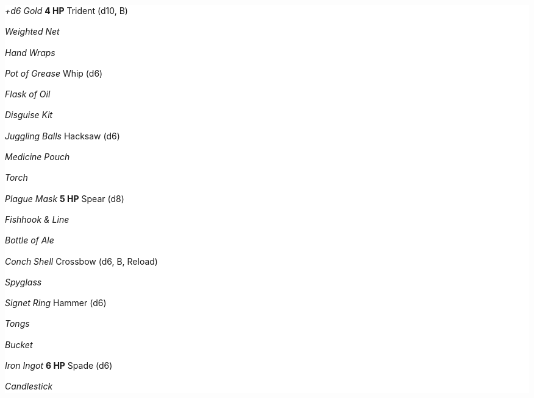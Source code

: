 <p>
<em>+d6 Gold</em>
   </td>
  </tr>
  <tr>
   <td><strong>4 HP</strong>
   </td>
   <td>Trident (d10, B)
<p>
<em>Weighted Net</em>
<p>
<em>Hand Wraps</em>
<p>
<em>Pot of Grease</em>
   </td>
   <td>Whip (d6)
<p>
<em>Flask of Oil</em>
<p>
<em>Disguise Kit</em>
<p>
<em>Juggling Balls</em>
   </td>
   <td>Hacksaw (d6)
<p>
<em>Medicine Pouch</em>
<p>
<em>Torch</em>
<p>
<em>Plague Mask</em>
   </td>
  </tr>
  <tr>
   <td><strong>5 HP</strong>
   </td>
   <td>Spear (d8)
<p>
<em>Fishhook & Line</em>
<p>
<em>Bottle of Ale</em>
<p>
<em>Conch Shell</em>
   </td>
   <td>Crossbow (d6, B, Reload)
<p>
<em>Spyglass</em>
<p>
<em>Signet Ring</em>
   </td>
   <td>Hammer (d6)
<p>
<em>Tongs</em>
<p>
<em>Bucket</em>
<p>
<em>Iron Ingot</em>
   </td>
  </tr>
  <tr>
   <td><strong>6 HP</strong>
   </td>
   <td>Spade (d6)
<p>
<em>Candlestick</em>